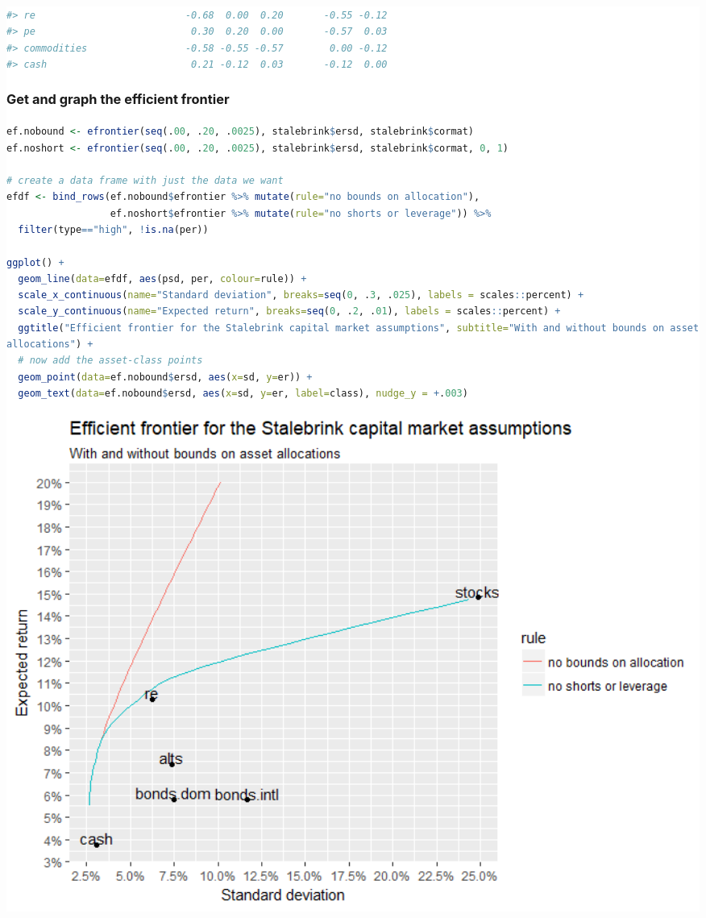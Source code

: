 ```r
#> re                          -0.68  0.00  0.20       -0.55 -0.12
#> pe                           0.30  0.20  0.00       -0.57  0.03
#> commodities                 -0.58 -0.55 -0.57        0.00 -0.12
#> cash                         0.21 -0.12  0.03       -0.12  0.00
```




### Get and graph the efficient frontier


```r
ef.nobound <- efrontier(seq(.00, .20, .0025), stalebrink$ersd, stalebrink$cormat)
ef.noshort <- efrontier(seq(.00, .20, .0025), stalebrink$ersd, stalebrink$cormat, 0, 1)

# create a data frame with just the data we want
efdf <- bind_rows(ef.nobound$efrontier %>% mutate(rule="no bounds on allocation"),
                  ef.noshort$efrontier %>% mutate(rule="no shorts or leverage")) %>%
  filter(type=="high", !is.na(per))

ggplot() +
  geom_line(data=efdf, aes(psd, per, colour=rule)) +
  scale_x_continuous(name="Standard deviation", breaks=seq(0, .3, .025), labels = scales::percent) +
  scale_y_continuous(name="Expected return", breaks=seq(0, .2, .01), labels = scales::percent) +
  ggtitle("Efficient frontier for the Stalebrink capital market assumptions", subtitle="With and without bounds on asset allocations") +
  # now add the asset-class points
  geom_point(data=ef.nobound$ersd, aes(x=sd, y=er)) +
  geom_text(data=ef.nobound$ersd, aes(x=sd, y=er, label=class), nudge_y = +.003)
```

<img src="man/figures/README-efrontier-1.png" width="100%" />



